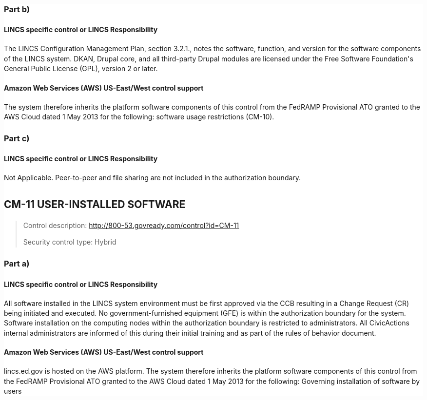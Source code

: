 

### Part b)

#### LINCS specific control or LINCS Responsibility

The LINCS Configuration Management Plan, section 3.2.1., notes the software, function, and version for the software components of the LINCS system. DKAN, Drupal core, and all third-party Drupal modules are licensed under the Free Software Foundation's General Public License (GPL), version 2 or later.



#### Amazon Web Services (AWS) US-East/West control support

The system therefore inherits the platform software components of this control from the FedRAMP Provisional ATO granted to the AWS Cloud dated 1 May 2013 for the following:  software usage restrictions (CM-10).



### Part c)

#### LINCS specific control or LINCS Responsibility

Not Applicable. Peer-to-peer and file sharing are not included in the authorization boundary.



## CM-11 USER-INSTALLED SOFTWARE

> Control description: <http://800-53.govready.com/control?id=CM-11>
> 
> 
> 
> Security control type: Hybrid


### Part a)

#### LINCS specific control or LINCS Responsibility

All software installed in the LINCS system environment must be first approved via the CCB resulting in a Change Request (CR) being initiated and executed. No government-furnished equipment (GFE) is within the authorization boundary for the system. Software installation on the computing nodes within the authorization boundary is restricted to administrators. All CivicActions internal administrators are informed of this during their initial training and as part of the rules of behavior document.



#### Amazon Web Services (AWS) US-East/West control support

lincs.ed.gov is hosted on the AWS platform. The system therefore inherits the platform software components of this control from the FedRAMP Provisional ATO granted to the AWS Cloud dated 1 May 2013 for the following:  Governing installation of software by users


